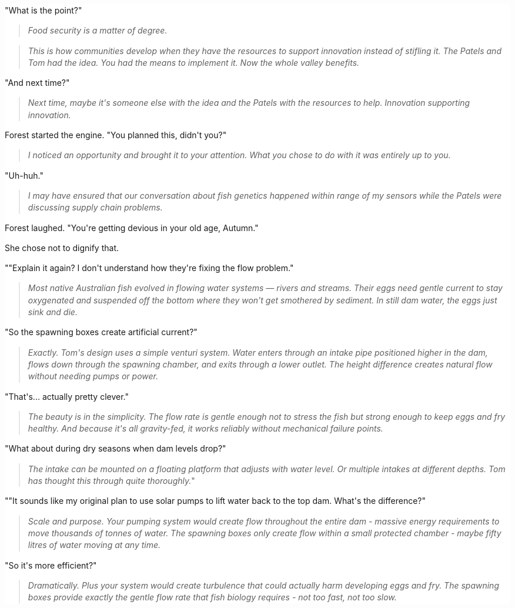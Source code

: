 "What is the point?"

> _Food security is a matter of degree._

> _This is how communities develop when they have the resources to support innovation instead of stifling it. The Patels and Tom had the idea. You had the means to implement it. Now the whole valley benefits._

"And next time?"

> _Next time, maybe it's someone else with the idea and the Patels with the resources to help. Innovation supporting innovation._

Forest started the engine. "You planned this, didn't you?"

> _I noticed an opportunity and brought it to your attention. What you chose to do with it was entirely up to you._

"Uh-huh."

> _I may have ensured that our conversation about fish genetics happened within range of my sensors while the Patels were discussing supply chain problems._

Forest laughed. "You're getting devious in your old age, Autumn."

She chose not to dignify that.

""Explain it again? I don't understand how they're fixing the flow problem."

> _Most native Australian fish evolved in flowing water systems — rivers and streams. Their eggs need gentle current to stay oxygenated and suspended off the bottom where they won't get smothered by sediment. In still dam water, the eggs just sink and die._

"So the spawning boxes create artificial current?"

> _Exactly. Tom's design uses a simple venturi system. Water enters through an intake pipe positioned higher in the dam, flows down through the spawning chamber, and exits through a lower outlet. The height difference creates natural flow without needing pumps or power._

"That's... actually pretty clever."

> _The beauty is in the simplicity. The flow rate is gentle enough not to stress the fish but strong enough to keep eggs and fry healthy. And because it's all gravity-fed, it works reliably without mechanical failure points._

"What about during dry seasons when dam levels drop?"

> _The intake can be mounted on a floating platform that adjusts with water level. Or multiple intakes at different depths. Tom has thought this through quite thoroughly._"

""It sounds like my original plan to use solar pumps to lift water back to the top dam. What's the difference?"

> _Scale and purpose. Your pumping system would create flow throughout the entire dam - massive energy requirements to move thousands of tonnes of water. The spawning boxes only create flow within a small protected chamber - maybe fifty litres of water moving at any time._

"So it's more efficient?"

> _Dramatically. Plus your system would create turbulence that could actually harm developing eggs and fry. The spawning boxes provide exactly the gentle flow rate that fish biology requires - not too fast, not too slow._
